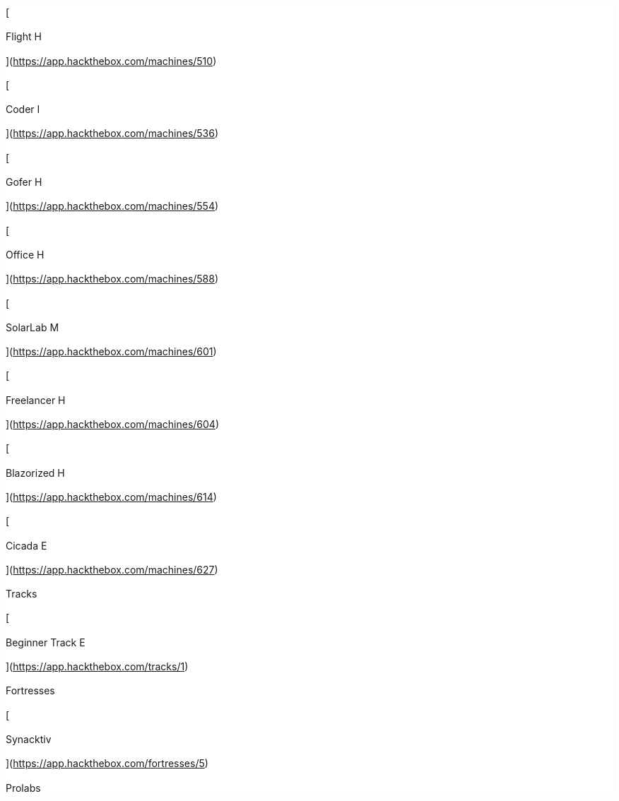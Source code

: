 [

Flight H

](https://app.hackthebox.com/machines/510)

[

Coder I

](https://app.hackthebox.com/machines/536)

[

Gofer H

](https://app.hackthebox.com/machines/554)

[

Office H

](https://app.hackthebox.com/machines/588)

[

SolarLab M

](https://app.hackthebox.com/machines/601)

[

Freelancer H

](https://app.hackthebox.com/machines/604)

[

Blazorized H

](https://app.hackthebox.com/machines/614)

[

Cicada E

](https://app.hackthebox.com/machines/627)

Tracks

[

Beginner Track E

](https://app.hackthebox.com/tracks/1)

Fortresses

[

Synacktiv

](https://app.hackthebox.com/fortresses/5)

Prolabs
